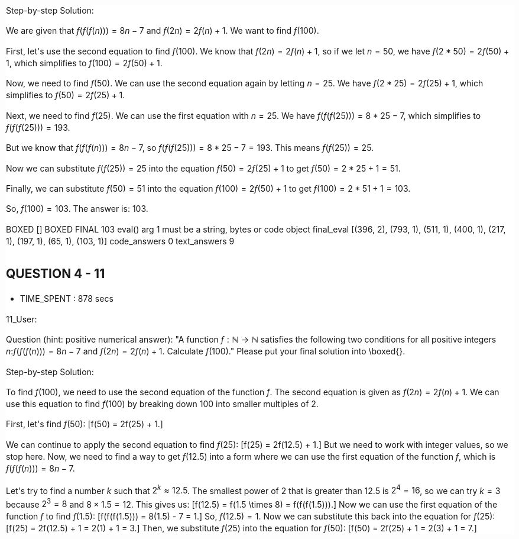 Step-by-step Solution:



We are given that $f(f(f(n)))=8n-7$ and $f(2n)=2f(n)+1$. We want to find $f(100)$.

First, let's use the second equation to find $f(100)$. We know that $f(2n)=2f(n)+1$, so if we let $n=50$, we have $f(2*50)=2f(50)+1$, which simplifies to $f(100)=2f(50)+1$.

Now, we need to find $f(50)$. We can use the second equation again by letting $n=25$. We have $f(2*25)=2f(25)+1$, which simplifies to $f(50)=2f(25)+1$.

Next, we need to find $f(25)$. We can use the first equation with $n=25$. We have $f(f(f(25)))=8*25-7$, which simplifies to $f(f(f(25)))=193$.

But we know that $f(f(f(n)))=8n-7$, so $f(f(f(25)))=8*25-7=193$. This means $f(f(25))=25$.

Now we can substitute $f(f(25))=25$ into the equation $f(50)=2f(25)+1$ to get $f(50)=2*25+1=51$.

Finally, we can substitute $f(50)=51$ into the equation $f(100)=2f(50)+1$ to get $f(100)=2*51+1=103$.

So, $f(100)=103$. The answer is: $103$.

BOXED []
BOXED FINAL 103
eval() arg 1 must be a string, bytes or code object final_eval
[(396, 2), (793, 1), (511, 1), (400, 1), (217, 1), (197, 1), (65, 1), (103, 1)]
code_answers 0 text_answers 9



## QUESTION 4 - 11 
- TIME_SPENT : 878 secs

11_User:

Question (hint: positive numerical answer):
"A function $f: \mathbb N \to \mathbb N$ satisfies the following two conditions for all positive integers $n$:$f(f(f(n)))=8n-7$ and $f(2n)=2f(n)+1$. Calculate $f(100)$."
Please put your final solution into \boxed{}.

Step-by-step Solution:


To find $f(100)$, we need to use the second equation of the function $f$. The second equation is given as $f(2n)=2f(n)+1$. We can use this equation to find $f(100)$ by breaking down 100 into smaller multiples of 2.

First, let's find $f(50)$:
\[f(50) = 2f(25) + 1.\]

We can continue to apply the second equation to find $f(25)$:
\[f(25) = 2f(12.5) + 1.\]
But we need to work with integer values, so we stop here. Now, we need to find a way to get $f(12.5)$ into a form where we can use the first equation of the function $f$, which is $f(f(f(n)))=8n-7$.

Let's try to find a number $k$ such that $2^k \approx 12.5$. The smallest power of 2 that is greater than 12.5 is $2^4=16$, so we can try $k=3$ because $2^3=8$ and $8 \times 1.5 = 12$. This gives us:
\[f(12.5) = f(1.5 \times 8) = f(f(f(1.5))).\]
Now we can use the first equation of the function $f$ to find $f(1.5)$:
\[f(f(f(1.5))) = 8(1.5) - 7 = 1.\]
So, $f(12.5) = 1$. Now we can substitute this back into the equation for $f(25)$:
\[f(25) = 2f(12.5) + 1 = 2(1) + 1 = 3.\]
Then, we substitute $f(25)$ into the equation for $f(50)$:
\[f(50) = 2f(25) + 1 = 2(3) + 1 = 7.\]
